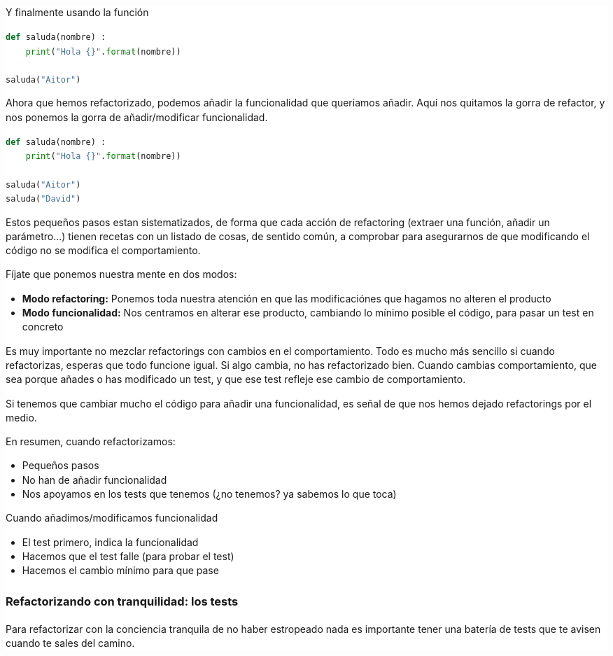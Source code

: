 Y finalmente usando la función

```python
def saluda(nombre) :
	print("Hola {}".format(nombre))

saluda("Aitor")
```

Ahora que hemos refactorizado, podemos añadir la funcionalidad que queriamos añadir.
Aquí nos quitamos la gorra de refactor, y nos ponemos la gorra de añadir/modificar funcionalidad.

```python
def saluda(nombre) :
	print("Hola {}".format(nombre))

saluda("Aitor")
saluda("David")
```

Estos pequeños pasos estan sistematizados,
de forma que cada acción de refactoring (extraer una función, añadir un parámetro...)
tienen recetas con un listado de cosas, de sentido común,
a comprobar para asegurarnos de que modificando el código
no se modifica el comportamiento.

Fíjate que ponemos nuestra mente en dos modos:

- **Modo refactoring:** Ponemos toda nuestra atención en que las modificaciónes que hagamos no alteren el producto
- **Modo funcionalidad:** Nos centramos en alterar ese producto, cambiando lo mínimo posible el código, para pasar un test en concreto

Es muy importante no mezclar refactorings con cambios en el comportamiento.
Todo es mucho más sencillo si cuando refactorizas, esperas que todo funcione igual.
Si algo cambia, no has refactorizado bien.
Cuando cambias comportamiento, que sea porque añades o has modificado un test,
y que ese test refleje ese cambio de comportamiento.

Si tenemos que cambiar mucho el código para añadir una funcionalidad,
es señal de que nos hemos dejado refactorings por el medio.

En resumen, cuando refactorizamos:

- Pequeños pasos
- No han de añadir funcionalidad
- Nos apoyamos en los tests que tenemos (¿no tenemos? ya sabemos lo que toca)

Cuando añadimos/modificamos funcionalidad

- El test primero, indica la funcionalidad
- Hacemos que el test falle (para probar el test)
- Hacemos el cambio mínimo para que pase


### Refactorizando con tranquilidad: los tests

Para refactorizar con la conciencia tranquila
de no haber estropeado nada
es importante tener una batería de tests
que te avisen cuando te sales del camino.
